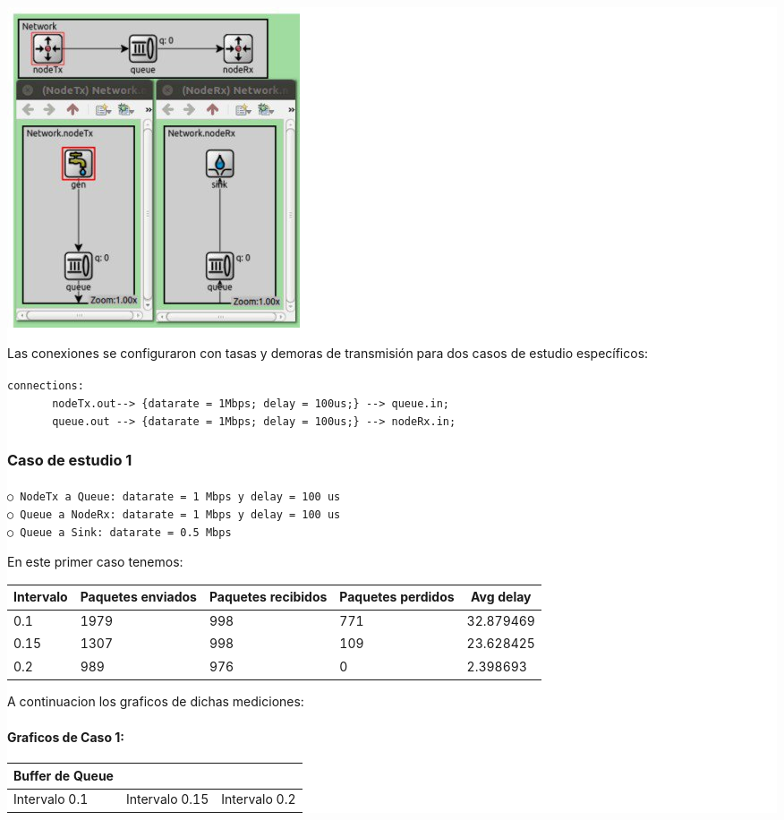![Grafico de Buffer de Queue en intervalo 0.1](DataP1/photo_5064828244255157331_x.jpg)

Las conexiones se configuraron con tasas y demoras de transmisión para dos casos de estudio específicos:
 ```
 connections:
        nodeTx.out--> {datarate = 1Mbps; delay = 100us;} --> queue.in;
        queue.out --> {datarate = 1Mbps; delay = 100us;} --> nodeRx.in;
 ```


### Caso de estudio 1
```
○ NodeTx a Queue: datarate = 1 Mbps y delay = 100 us
○ Queue a NodeRx: datarate = 1 Mbps y delay = 100 us
○ Queue a Sink: datarate = 0.5 Mbps
```
En este primer caso tenemos: 

Intervalo | Paquetes enviados | Paquetes recibidos | Paquetes perdidos | Avg delay |
|---------|-------------------|--------------------|-------------------|-----------|
| 0.1 | 1979 | 998 | 771 | 32.879469
| 0.15 | 1307 | 998 | 109 |  23.628425 |
| 0.2 | 989 | 976 | 0 | 2.398693 |

A continuacion los graficos de dichas mediciones:

#### Graficos de Caso 1:

Buffer de Queue|  |  |
|---------|-------------------|----------|
| Intervalo 0.1 | Intervalo 0.15 | Intervalo 0.2 |